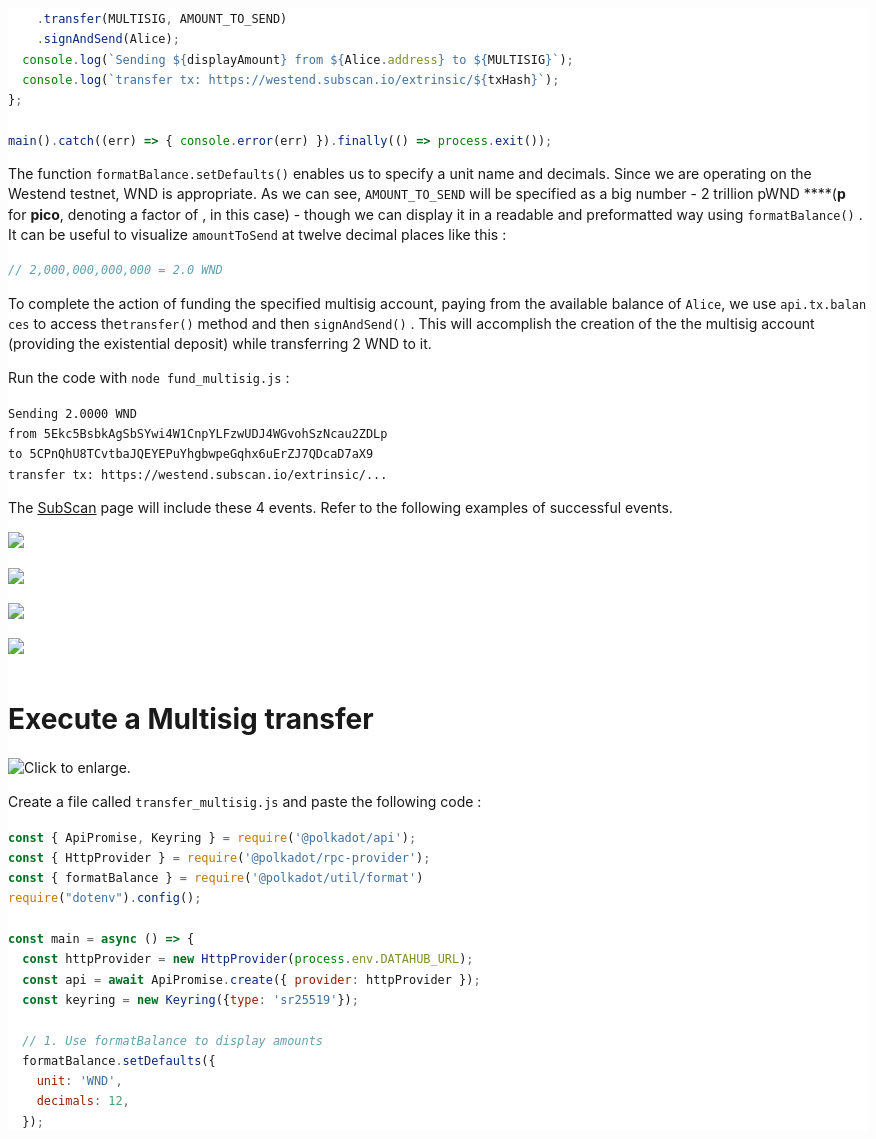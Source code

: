 ```javascript
    .transfer(MULTISIG, AMOUNT_TO_SEND)
    .signAndSend(Alice);
  console.log(`Sending ${displayAmount} from ${Alice.address} to ${MULTISIG}`); 
  console.log(`transfer tx: https://westend.subscan.io/extrinsic/${txHash}`);
};

main().catch((err) => { console.error(err) }).finally(() => process.exit());
```

The function `formatBalance.setDefaults()` enables us to specify a unit name and decimals. Since we are operating on the Westend testnet, WND is appropriate. As we can see, `AMOUNT_TO_SEND` will be specified as a big number - 2 trillion pWND ****\(**p** for **pico**, denoting a factor of , in this case\) - though we can display it in a readable and preformatted way using `formatBalance()` . It can be useful to visualize `amountToSend` at twelve decimal places like this : 

```javascript
// 2,000,000,000,000 = 2.0 WND
```

To complete the action of funding the specified multisig account, paying from the available balance of `Alice`, we use `api.tx.balances` to access the`transfer()` method and then `signAndSend()` . This will accomplish the creation of the the multisig account \(providing the existential deposit\) while transferring 2 WND to it.

Run the code with `node fund_multisig.js` : 

```bash
Sending 2.0000 WND 
from 5Ekc5BsbkAgSbSYwi4W1CnpYLFzwUDJ4WGvohSzNcau2ZDLp 
to 5CPnQhU8TCvtbaJQEYEPuYhgbwpeGqhx6uErZJ7QDcaD7aX9
transfer tx: https://westend.subscan.io/extrinsic/...
```

The [SubScan](https://westend.subscan.io/) page will include these 4 events. Refer to the following examples of successful events. 

![](https://github.com/figment-networks/learn-tutorials/raw/master/assets/balances-deposit.png)

![](https://github.com/figment-networks/learn-tutorials/raw/master/assets/balances-transfer.png)

![](https://github.com/figment-networks/learn-tutorials/raw/master/assets/balances-endowed.png)

![](https://github.com/figment-networks/learn-tutorials/raw/master/assets/system-newaccount.png)

# Execute a Multisig transfer

![Click to enlarge.](https://github.com/figment-networks/learn-tutorials/raw/master/assets/approveasmulti_flow-fix.png)

Create a file called `transfer_multisig.js` and paste the following code :

```javascript
const { ApiPromise, Keyring } = require('@polkadot/api');
const { HttpProvider } = require('@polkadot/rpc-provider');
const { formatBalance } = require('@polkadot/util/format')
require("dotenv").config();

const main = async () => {
  const httpProvider = new HttpProvider(process.env.DATAHUB_URL);
  const api = await ApiPromise.create({ provider: httpProvider });
  const keyring = new Keyring({type: 'sr25519'});
  
  // 1. Use formatBalance to display amounts
  formatBalance.setDefaults({
    unit: 'WND',
    decimals: 12,
  });
```